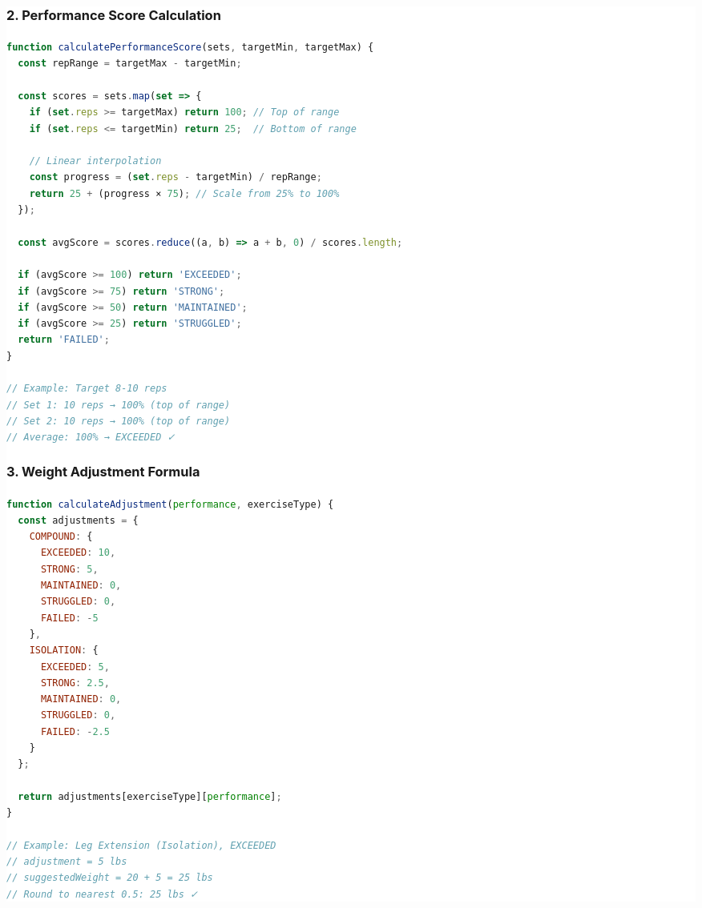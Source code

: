 ### 2. Performance Score Calculation
```javascript
function calculatePerformanceScore(sets, targetMin, targetMax) {
  const repRange = targetMax - targetMin;

  const scores = sets.map(set => {
    if (set.reps >= targetMax) return 100; // Top of range
    if (set.reps <= targetMin) return 25;  // Bottom of range

    // Linear interpolation
    const progress = (set.reps - targetMin) / repRange;
    return 25 + (progress × 75); // Scale from 25% to 100%
  });

  const avgScore = scores.reduce((a, b) => a + b, 0) / scores.length;

  if (avgScore >= 100) return 'EXCEEDED';
  if (avgScore >= 75) return 'STRONG';
  if (avgScore >= 50) return 'MAINTAINED';
  if (avgScore >= 25) return 'STRUGGLED';
  return 'FAILED';
}

// Example: Target 8-10 reps
// Set 1: 10 reps → 100% (top of range)
// Set 2: 10 reps → 100% (top of range)
// Average: 100% → EXCEEDED ✓
```

### 3. Weight Adjustment Formula
```javascript
function calculateAdjustment(performance, exerciseType) {
  const adjustments = {
    COMPOUND: {
      EXCEEDED: 10,
      STRONG: 5,
      MAINTAINED: 0,
      STRUGGLED: 0,
      FAILED: -5
    },
    ISOLATION: {
      EXCEEDED: 5,
      STRONG: 2.5,
      MAINTAINED: 0,
      STRUGGLED: 0,
      FAILED: -2.5
    }
  };

  return adjustments[exerciseType][performance];
}

// Example: Leg Extension (Isolation), EXCEEDED
// adjustment = 5 lbs
// suggestedWeight = 20 + 5 = 25 lbs
// Round to nearest 0.5: 25 lbs ✓
```
